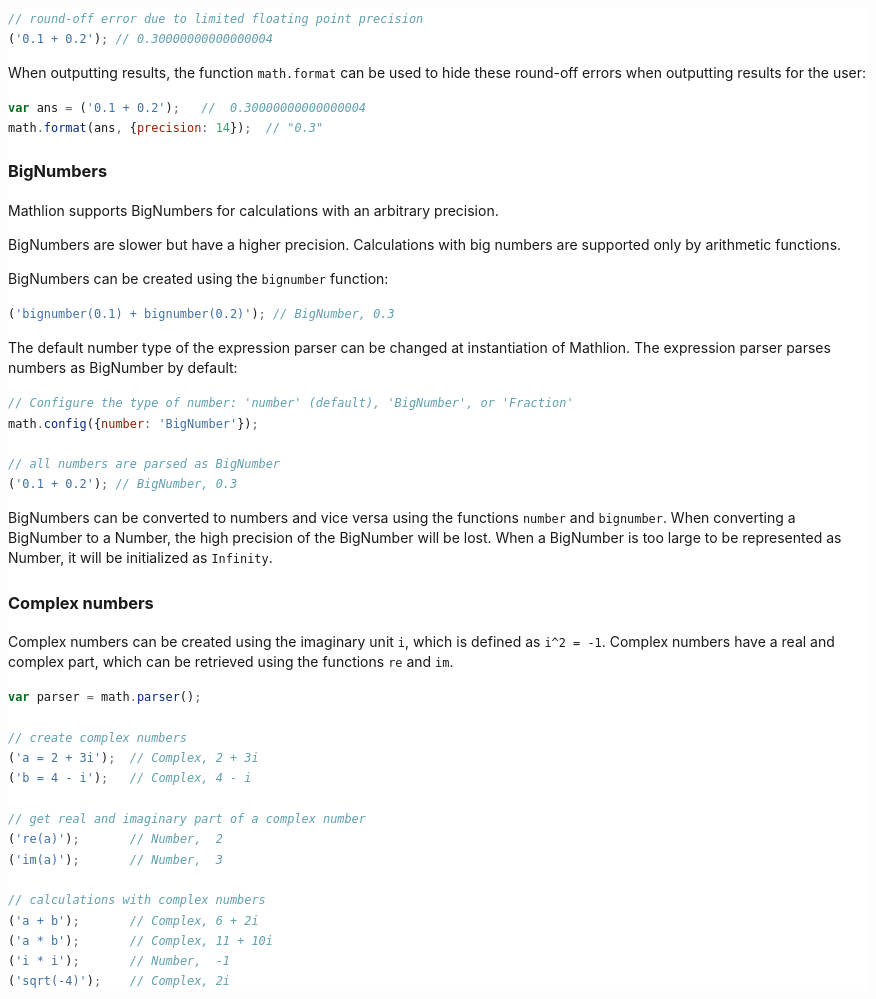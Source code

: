 ```js
// round-off error due to limited floating point precision
('0.1 + 0.2'); // 0.30000000000000004
```

When outputting results, the function `math.format` can be used to hide
these round-off errors when outputting results for the user:

```js
var ans = ('0.1 + 0.2');   //  0.30000000000000004
math.format(ans, {precision: 14});  // "0.3"
```


### BigNumbers

Mathlion supports BigNumbers for calculations with an arbitrary precision.

BigNumbers are slower but have a higher precision. Calculations with big
numbers are supported only by arithmetic functions.

BigNumbers can be created using the `bignumber` function:

```js
('bignumber(0.1) + bignumber(0.2)'); // BigNumber, 0.3
```

The default number type of the expression parser can be changed at instantiation
of Mathlion. The expression parser parses numbers as BigNumber by default:

```js
// Configure the type of number: 'number' (default), 'BigNumber', or 'Fraction'
math.config({number: 'BigNumber'});

// all numbers are parsed as BigNumber
('0.1 + 0.2'); // BigNumber, 0.3
```

BigNumbers can be converted to numbers and vice versa using the functions
`number` and `bignumber`. When converting a BigNumber to a Number, the high
precision of the BigNumber will be lost. When a BigNumber is too large to be represented
as Number, it will be initialized as `Infinity`.


### Complex numbers

Complex numbers can be created using the imaginary unit `i`, which is defined
as `i^2 = -1`. Complex numbers have a real and complex part, which can be
retrieved using the functions `re` and `im`.

```js
var parser = math.parser();

// create complex numbers
('a = 2 + 3i');  // Complex, 2 + 3i
('b = 4 - i');   // Complex, 4 - i

// get real and imaginary part of a complex number
('re(a)');       // Number,  2
('im(a)');       // Number,  3

// calculations with complex numbers
('a + b');       // Complex, 6 + 2i
('a * b');       // Complex, 11 + 10i
('i * i');       // Number,  -1
('sqrt(-4)');    // Complex, 2i
```
